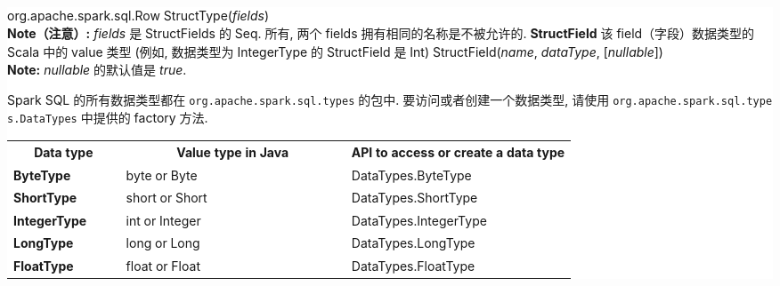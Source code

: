   <td> org.apache.spark.sql.Row </td>
  <td>
  StructType(<i>fields</i>)<br />
  <b>Note（注意）:</b> <i>fields</i> 是 StructFields 的 Seq. 所有, 两个 fields 拥有相同的名称是不被允许的.
  </td>
</tr>
<tr>
  <td> <b>StructField</b> </td>
  <td> 该 field（字段）数据类型的 Scala 中的 value 类型
  (例如, 数据类型为 IntegerType 的 StructField 是 Int) </td>
  <td>
  StructField(<i>name</i>, <i>dataType</i>, [<i>nullable</i>])<br />
  <b>Note:</b>  <i>nullable</i> 的默认值是 <i>true</i>.
  </td>
</tr>
</table>

</div>

<div data-lang="java" markdown="1">

Spark SQL 的所有数据类型都在 `org.apache.spark.sql.types` 的包中.
要访问或者创建一个数据类型, 请使用 `org.apache.spark.sql.types.DataTypes` 中提供的 factory 方法.

<table class="table">
<tr>
  <th style="width:20%">Data type</th>
  <th style="width:40%">Value type in Java</th>
  <th>API to access or create a data type</th></tr>
<tr>
  <td> <b>ByteType</b> </td>
  <td> byte or Byte </td>
  <td>
  DataTypes.ByteType
  </td>
</tr>
<tr>
  <td> <b>ShortType</b> </td>
  <td> short or Short </td>
  <td>
  DataTypes.ShortType
  </td>
</tr>
<tr>
  <td> <b>IntegerType</b> </td>
  <td> int or Integer </td>
  <td>
  DataTypes.IntegerType
  </td>
</tr>
<tr>
  <td> <b>LongType</b> </td>
  <td> long or Long </td>
  <td>
  DataTypes.LongType
  </td>
</tr>
<tr>
  <td> <b>FloatType</b> </td>
  <td> float or Float </td>
  <td>
  DataTypes.FloatType
  </td>
</tr>
<tr>

[scala-datasets]: api/scala/index.html#org.apache.spark.sql.Dataset
[java-datasets]: api/java/index.html?org/apache/spark/sql/Dataset.html